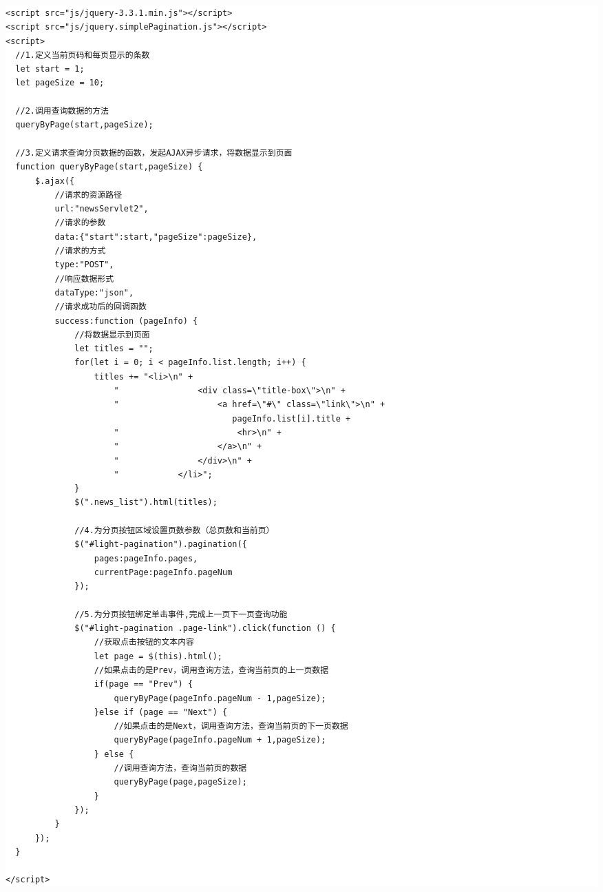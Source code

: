   ```
<script src="js/jquery-3.3.1.min.js"></script>
<script src="js/jquery.simplePagination.js"></script>
<script>
    //1.定义当前页码和每页显示的条数
    let start = 1;
    let pageSize = 10;

    //2.调用查询数据的方法
    queryByPage(start,pageSize);

    //3.定义请求查询分页数据的函数，发起AJAX异步请求，将数据显示到页面
    function queryByPage(start,pageSize) {
        $.ajax({
            //请求的资源路径
            url:"newsServlet2",
            //请求的参数
            data:{"start":start,"pageSize":pageSize},
            //请求的方式
            type:"POST",
            //响应数据形式
            dataType:"json",
            //请求成功后的回调函数
            success:function (pageInfo) {
                //将数据显示到页面
                let titles = "";
                for(let i = 0; i < pageInfo.list.length; i++) {
                    titles += "<li>\n" +
                        "                <div class=\"title-box\">\n" +
                        "                    <a href=\"#\" class=\"link\">\n" +
                                                pageInfo.list[i].title +
                        "                        <hr>\n" +
                        "                    </a>\n" +
                        "                </div>\n" +
                        "            </li>";
                }
                $(".news_list").html(titles);

                //4.为分页按钮区域设置页数参数（总页数和当前页）
                $("#light-pagination").pagination({
                    pages:pageInfo.pages,
                    currentPage:pageInfo.pageNum
                });

                //5.为分页按钮绑定单击事件,完成上一页下一页查询功能
                $("#light-pagination .page-link").click(function () {
                    //获取点击按钮的文本内容
                    let page = $(this).html();
                    //如果点击的是Prev，调用查询方法，查询当前页的上一页数据
                    if(page == "Prev") {
                        queryByPage(pageInfo.pageNum - 1,pageSize);
                    }else if (page == "Next") {
                        //如果点击的是Next，调用查询方法，查询当前页的下一页数据
                        queryByPage(pageInfo.pageNum + 1,pageSize);
                    } else {
                        //调用查询方法，查询当前页的数据
                        queryByPage(page,pageSize);
                    }
                });
            }
        });
    }

</script>
  ```